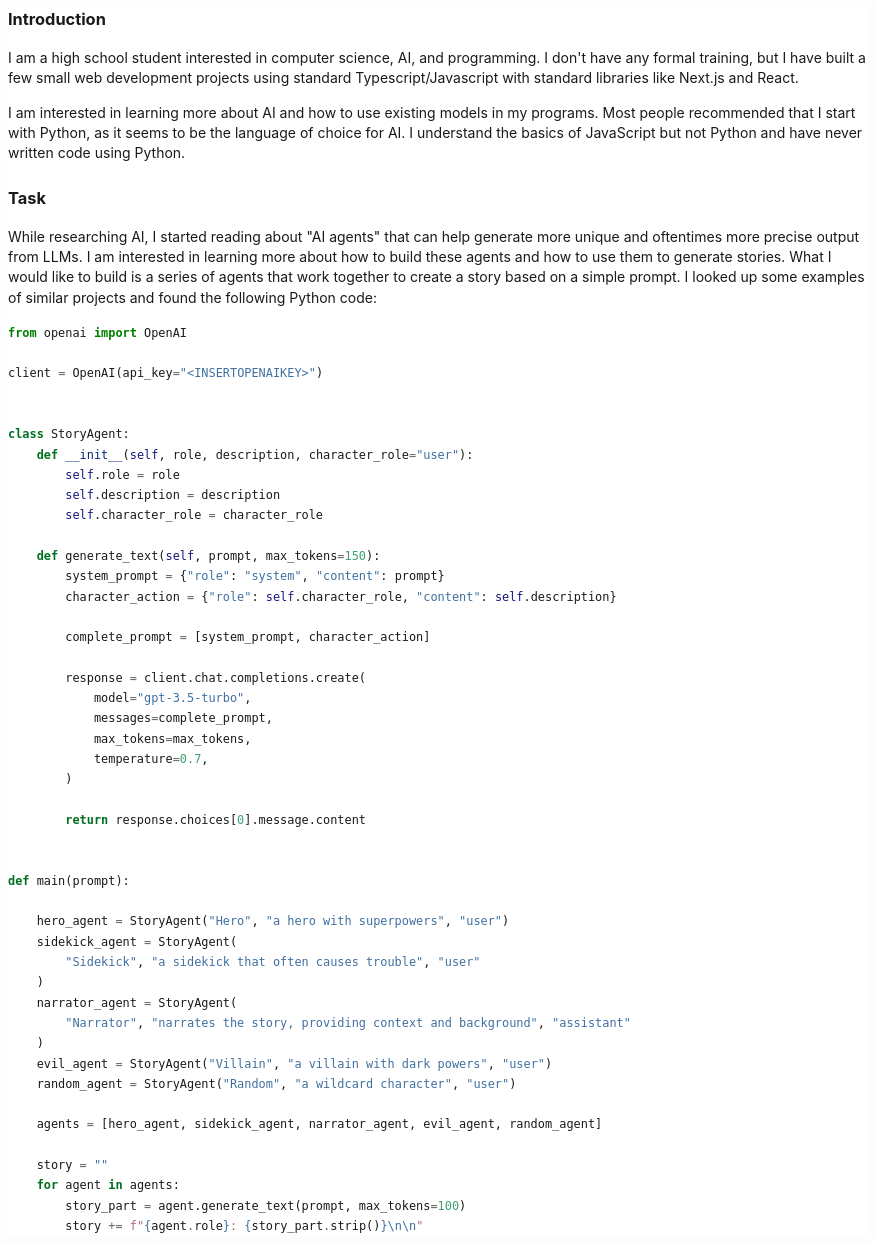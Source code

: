 ### Introduction

I am a high school student interested in computer science, AI, and programming.  I don't have any formal training, but I have built a few small web development projects using standard Typescript/Javascript with standard libraries like Next.js and React.

I am interested in learning more about AI and how to use existing models in my programs. Most people recommended that I start with Python, as it seems to be the language of choice for AI. I understand the basics of JavaScript but not Python and have never written code using Python.

### Task

While researching AI, I started reading about "AI agents" that can help generate more unique and oftentimes more precise output from LLMs. I am interested in learning more about how to build these agents and how to use them to generate stories. What I would like to build is a series of agents that work together to create a story based on a simple prompt. I looked up some examples of similar projects and found the following Python code:

```Python
from openai import OpenAI

client = OpenAI(api_key="<INSERTOPENAIKEY>")


class StoryAgent:
    def __init__(self, role, description, character_role="user"):
        self.role = role
        self.description = description
        self.character_role = character_role

    def generate_text(self, prompt, max_tokens=150):
        system_prompt = {"role": "system", "content": prompt}
        character_action = {"role": self.character_role, "content": self.description}

        complete_prompt = [system_prompt, character_action]

        response = client.chat.completions.create(
            model="gpt-3.5-turbo",
            messages=complete_prompt,
            max_tokens=max_tokens,
            temperature=0.7,
        )

        return response.choices[0].message.content


def main(prompt):

    hero_agent = StoryAgent("Hero", "a hero with superpowers", "user")
    sidekick_agent = StoryAgent(
        "Sidekick", "a sidekick that often causes trouble", "user"
    )
    narrator_agent = StoryAgent(
        "Narrator", "narrates the story, providing context and background", "assistant"
    )
    evil_agent = StoryAgent("Villain", "a villain with dark powers", "user")
    random_agent = StoryAgent("Random", "a wildcard character", "user")

    agents = [hero_agent, sidekick_agent, narrator_agent, evil_agent, random_agent]

    story = ""
    for agent in agents:
        story_part = agent.generate_text(prompt, max_tokens=100)
        story += f"{agent.role}: {story_part.strip()}\n\n"

```